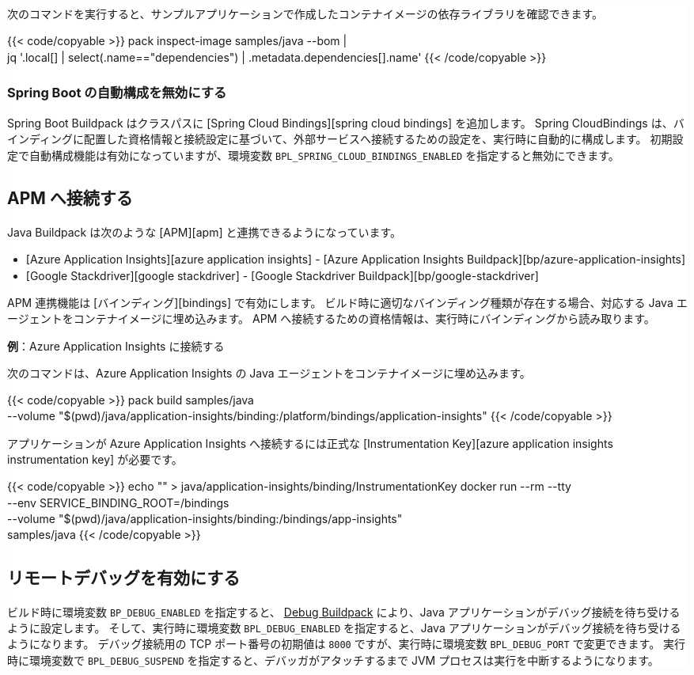 
次のコマンドを実行すると、サンプルアプリケーションで作成したコンテナイメージの依存ライブラリを確認できます。

{{< code/copyable >}}
pack inspect-image samples/java --bom | \
jq '.local[] | select(.name=="dependencies") | .metadata.dependencies[].name'
{{< /code/copyable >}}

### Spring Boot の自動構成を無効にする


Spring Boot Buildpack はクラスパスに [Spring Cloud Bindings][spring cloud bindings] を追加します。
Spring CloudBindings は、バインディングに配置した資格情報と接続設定に基づいて、外部サービスへ接続するための設定を、実行時に自動的に構成します。
初期設定で自動構成機能は有効になっていますが、環境変数 `BPL_SPRING_CLOUD_BINDINGS_ENABLED` を指定すると無効にできます。

## APM へ接続する


Java Buildpack は次のような [APM][apm] と連携できるようになっています。

* [Azure Application Insights][azure application insights] - [Azure Application Insights Buildpack][bp/azure-application-insights]
* [Google Stackdriver][google stackdriver] - [Google Stackdriver Buildpack][bp/google-stackdriver]


APM 連携機能は [バインディング][bindings] で有効にします。
ビルド時に適切なバインディング種類が存在する場合、対応する Java エージェントをコンテナイメージに埋め込みます。
APM へ接続するための資格情報は、実行時にバインディングから読み取ります。


**例**：Azure Application Insights に接続する


次のコマンドは、Azure Application Insights の Java エージェントをコンテナイメージに埋め込みます。

{{< code/copyable >}}
pack build samples/java \
    --volume "$(pwd)/java/application-insights/binding:/platform/bindings/application-insights"
{{< /code/copyable >}}


アプリケーションが Azure Application Insights へ接続するには正式な [Instrumentation Key][azure application insights instrumentation key] が必要です。

{{< code/copyable >}}
echo "<Instrumentation Key>" > java/application-insights/binding/InstrumentationKey
docker run --rm --tty \
  --env SERVICE_BINDING_ROOT=/bindings \
  --volume "$(pwd)/java/application-insights/binding:/bindings/app-insights" \
  samples/java
{{< /code/copyable >}}

## リモートデバッグを有効にする


ビルド時に環境変数 `BP_DEBUG_ENABLED` を指定すると、 [Debug Buildpack](bp/debug) により、Java アプリケーションがデバッグ接続を待ち受けるように設定します。
そして、実行時に環境変数 `BPL_DEBUG_ENABLED` を指定すると、Java アプリケーションがデバッグ接続を待ち受けるようになります。
デバッグ接続用の TCP ポート番号の初期値は `8000` ですが、実行時に環境変数 `BPL_DEBUG_PORT` で変更できます。
実行時に環境変数で `BPL_DEBUG_SUSPEND` を指定すると、デバッガがアタッチするまで JVM プロセスは実行を中断するようになります。
